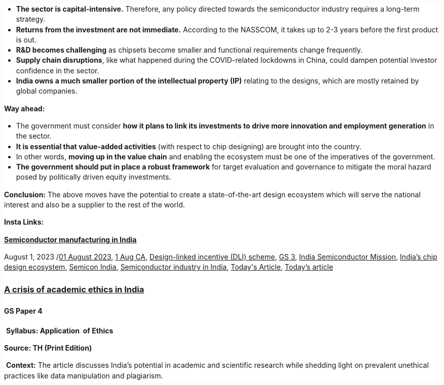 - **The sector is capital-intensive.** Therefore, any policy directed towards the semiconductor industry requires a long-term strategy.
- **Returns from the investment are not immediate.** According to the NASSCOM, it takes up to 2-3 years before the first product is out.
- **R&D becomes challenging** as chipsets become smaller and functional requirements change frequently.
- **Supply chain disruptions**, like what happened during the COVID-related lockdowns in China, could dampen potential investor confidence in the sector.
- **India owns a much smaller portion of the intellectual property (IP)** relating to the designs, which are mostly retained by global companies.

**Way ahead:**

- The government must consider **how it plans to link its investments to drive more innovation and employment generation** in the sector.
- **It is essential that value-added activities** (with respect to chip designing) are brought into the country.
- In other words, **moving up in the value chain** and enabling the ecosystem must be one of the imperatives of the government.
- **The government should put in place a robust framework** for target evaluation and governance to mitigate the moral hazard posed by politically driven equity investments.

**Conclusion:** The above moves have the potential to create a state-of-the-art design ecosystem which will serve the national interest and also be a supplier to the rest of the world.

**Insta Links:**

[**Semiconductor manufacturing in India**](https://www.insightsonindia.com/2023/06/02/semiconductor-manufacturing-in-india/)

August 1, 2023 /[01 August 2023](https://www.insightsonindia.com/category/01-august-2023/ "01 August 2023"), [1 Aug CA](https://www.insightsonindia.com/tag/1-aug-ca/ "1 Aug CA"), [Design-linked incentive (DLI) scheme](https://www.insightsonindia.com/tag/design-linked-incentive-dli-scheme/ "Design-linked incentive (DLI) scheme"), [GS 3](https://www.insightsonindia.com/tag/gs-3/ "GS 3"), [India Semiconductor Mission](https://www.insightsonindia.com/tag/india-semiconductor-mission/ "India Semiconductor Mission"), [India’s chip design ecosystem](https://www.insightsonindia.com/tag/indias-chip-design-ecosystem/ "India’s chip design ecosystem"), [Semicon India](https://www.insightsonindia.com/tag/semicon-india/ "Semicon India"), [Semiconductor industry in India](https://www.insightsonindia.com/tag/semiconductor-industry-in-india/ "Semiconductor industry in India"), [Today's Article](https://www.insightsonindia.com/category/today-article/ "Today's Article"), [Today’s article](https://www.insightsonindia.com/tag/todays-article/ "Today’s article")

### [A crisis of academic ethics in India](https://www.insightsonindia.com/2023/08/01/a-crisis-of-academic-ethics-in-india/)

#### **GS Paper 4**

 **Syllabus: Application  of Ethics**

**Source: TH (Print Edition)**

 **Context:** The article discusses India’s potential in academic and scientific research while shedding light on prevalent unethical practices like data manipulation and plagiarism.
